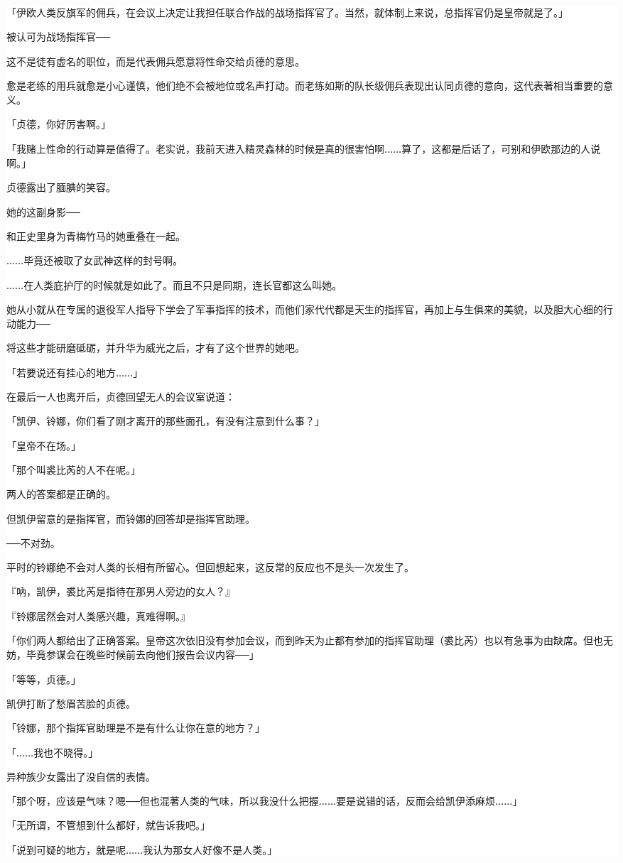 「伊欧人类反旗军的佣兵，在会议上决定让我担任联合作战的战场指挥官了。当然，就体制上来说，总指挥官仍是皇帝就是了。」

被认可为战场指挥官──

这不是徒有虚名的职位，而是代表佣兵愿意将性命交给贞德的意思。

愈是老练的用兵就愈是小心谨慎，他们绝不会被地位或名声打动。而老练如斯的队长级佣兵表现出认同贞德的意向，这代表著相当重要的意义。

「贞德，你好厉害啊。」

「我赌上性命的行动算是值得了。老实说，我前天进入精灵森林的时候是真的很害怕啊……算了，这都是后话了，可别和伊欧那边的人说啊。」

贞德露出了腼腆的笑容。

她的这副身影──

和正史里身为青梅竹马的她重叠在一起。

……毕竟还被取了女武神这样的封号啊。

……在人类庇护厅的时候就是如此了。而且不只是同期，连长官都这么叫她。

她从小就从在专属的退役军人指导下学会了军事指挥的技术，而他们家代代都是天生的指挥官，再加上与生俱来的美貌，以及胆大心细的行动能力──

将这些才能研磨砥砺，并升华为威光之后，才有了这个世界的她吧。

「若要说还有挂心的地方……」

在最后一人也离开后，贞德回望无人的会议室说道：

「凯伊、铃娜，你们看了刚才离开的那些面孔，有没有注意到什么事？」

「皇帝不在场。」

「那个叫裘比芮的人不在呢。」

两人的答案都是正确的。

但凯伊留意的是指挥官，而铃娜的回答却是指挥官助理。

──不对劲。

平时的铃娜绝不会对人类的长相有所留心。但回想起来，这反常的反应也不是头一次发生了。

『吶，凯伊，裘比芮是指待在那男人旁边的女人？』

『铃娜居然会对人类感兴趣，真难得啊。』

「你们两人都给出了正确答案。皇帝这次依旧没有参加会议，而到昨天为止都有参加的指挥官助理（裘比芮）也以有急事为由缺席。但也无妨，毕竟参谋会在晚些时候前去向他们报告会议内容──」

「等等，贞德。」

凯伊打断了愁眉苦脸的贞德。

「铃娜，那个指挥官助理是不是有什么让你在意的地方？」

「……我也不晓得。」

异种族少女露出了没自信的表情。

「那个呀，应该是气味？嗯──但也混著人类的气味，所以我没什么把握……要是说错的话，反而会给凯伊添麻烦……」

「无所谓，不管想到什么都好，就告诉我吧。」

「说到可疑的地方，就是呢……我认为那女人好像不是人类。」
